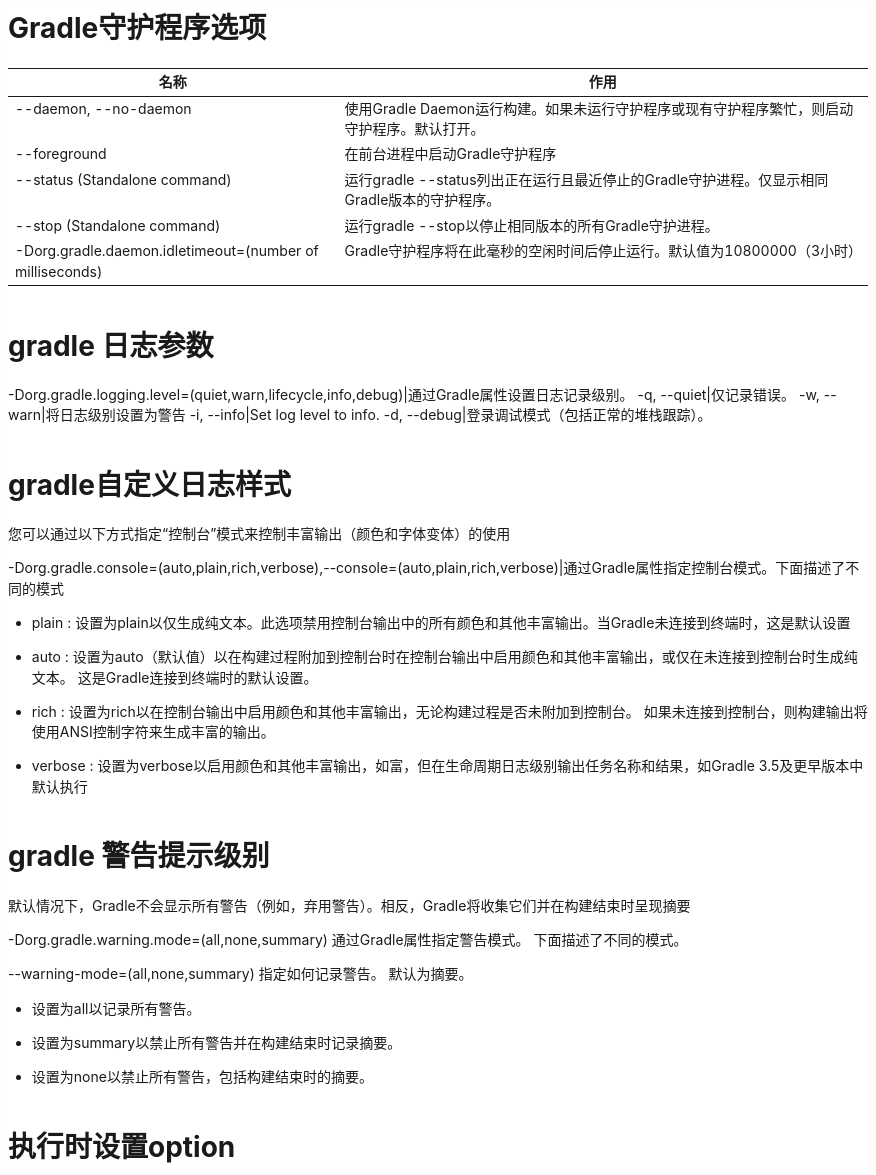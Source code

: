 # Gradle守护程序选项

名称|作用
---|---
--daemon, --no-daemon|使用Gradle Daemon运行构建。如果未运行守护程序或现有守护程序繁忙，则启动守护程序。默认打开。
--foreground|在前台进程中启动Gradle守护程序
--status (Standalone command)|运行gradle --status列出正在运行且最近停止的Gradle守护进程。仅显示相同Gradle版本的守护程序。
--stop (Standalone command)|运行gradle --stop以停止相同版本的所有Gradle守护进程。
-Dorg.gradle.daemon.idletimeout=(number of milliseconds)|Gradle守护程序将在此毫秒的空闲时间后停止运行。默认值为10800000（3小时）

# gradle 日志参数

-Dorg.gradle.logging.level=(quiet,warn,lifecycle,info,debug)|通过Gradle属性设置日志记录级别。
-q, --quiet|仅记录错误。
-w, --warn|将日志级别设置为警告
-i, --info|Set log level to info.
-d, --debug|登录调试模式（包括正常的堆栈跟踪）。

# gradle自定义日志样式

您可以通过以下方式指定“控制台”模式来控制丰富输出（颜色和字体变体）的使用

-Dorg.gradle.console=(auto,plain,rich,verbose),--console=(auto,plain,rich,verbose)|通过Gradle属性指定控制台模式。下面描述了不同的模式

- plain : 设置为plain以仅生成纯文本。此选项禁用控制台输出中的所有颜色和其他丰富输出。当Gradle未连接到终端时，这是默认设置

- auto : 设置为auto（默认值）以在构建过程附加到控制台时在控制台输出中启用颜色和其他丰富输出，或仅在未连接到控制台时生成纯文本。 这是Gradle连接到终端时的默认设置。

- rich : 设置为rich以在控制台输出中启用颜色和其他丰富输出，无论构建过程是否未附加到控制台。 如果未连接到控制台，则构建输出将使用ANSI控制字符来生成丰富的输出。

- verbose : 设置为verbose以启用颜色和其他丰富输出，如富，但在生命周期日志级别输出任务名称和结果，如Gradle 3.5及更早版本中默认执行

# gradle 警告提示级别

默认情况下，Gradle不会显示所有警告（例如，弃用警告）。相反，Gradle将收集它们并在构建结束时呈现摘要

-Dorg.gradle.warning.mode=(all,none,summary)
通过Gradle属性指定警告模式。 下面描述了不同的模式。

--warning-mode=(all,none,summary)
指定如何记录警告。 默认为摘要。

- 设置为all以记录所有警告。

- 设置为summary以禁止所有警告并在构建结束时记录摘要。

- 设置为none以禁止所有警告，包括构建结束时的摘要。

# 执行时设置option
